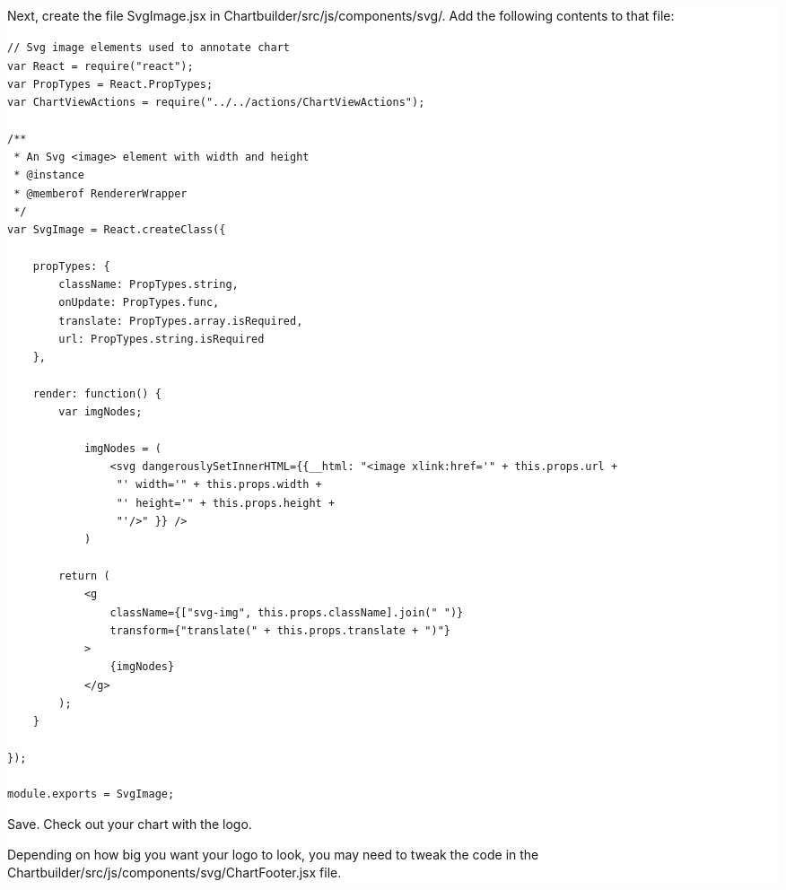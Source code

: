 Next, create the file SvgImage.jsx in Chartbuilder/src/js/components/svg/. Add the following contents to that file:

```
// Svg image elements used to annotate chart
var React = require("react");
var PropTypes = React.PropTypes;
var ChartViewActions = require("../../actions/ChartViewActions");

/**
 * An Svg <image> element with width and height
 * @instance
 * @memberof RendererWrapper
 */
var SvgImage = React.createClass({

    propTypes: {
        className: PropTypes.string,
        onUpdate: PropTypes.func,
        translate: PropTypes.array.isRequired,
        url: PropTypes.string.isRequired
    },

    render: function() {
        var imgNodes;

            imgNodes = (
                <svg dangerouslySetInnerHTML={{__html: "<image xlink:href='" + this.props.url +
                 "' width='" + this.props.width +
                 "' height='" + this.props.height +
                 "'/>" }} />
            )

        return (
            <g
                className={["svg-img", this.props.className].join(" ")}
                transform={"translate(" + this.props.translate + ")"}
            >
                {imgNodes}
            </g>
        );
    }

});

module.exports = SvgImage;

```
Save.
Check out your chart with the logo.

Depending on how big you want your logo to look, you may need to tweak the code in the Chartbuilder/src/js/components/svg/ChartFooter.jsx file.
